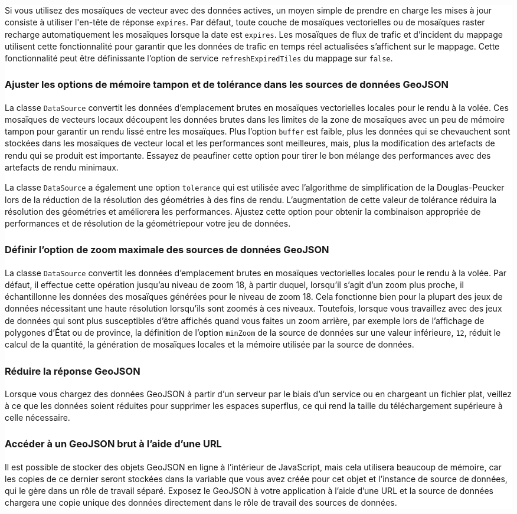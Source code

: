 Si vous utilisez des mosaïques de vecteur avec des données actives, un moyen simple de prendre en charge les mises à jour consiste à utiliser l'en-tête de réponse `expires`. Par défaut, toute couche de mosaïques vectorielles ou de mosaïques raster recharge automatiquement les mosaïques lorsque la date est `expires`. Les mosaïques de flux de trafic et d’incident du mappage utilisent cette fonctionnalité pour garantir que les données de trafic en temps réel actualisées s’affichent sur le mappage. Cette fonctionnalité peut être définissante l’option de service `refreshExpiredTiles` du mappage sur `false`.

### <a name="adjust-the-buffer-and-tolerance-options-in-geojson-data-sources"></a>Ajuster les options de mémoire tampon et de tolérance dans les sources de données GeoJSON

La classe `DataSource` convertit les données d’emplacement brutes en mosaïques vectorielles locales pour le rendu à la volée. Ces mosaïques de vecteurs locaux découpent les données brutes dans les limites de la zone de mosaïques avec un peu de mémoire tampon pour garantir un rendu lissé entre les mosaïques. Plus l’option `buffer` est faible, plus les données qui se chevauchent sont stockées dans les mosaïques de vecteur local et les performances sont meilleures, mais, plus la modification des artefacts de rendu qui se produit est importante. Essayez de peaufiner cette option pour tirer le bon mélange des performances avec des artefacts de rendu minimaux.

La classe `DataSource` a également une option `tolerance` qui est utilisée avec l’algorithme de simplification de la Douglas-Peucker lors de la réduction de la résolution des géométries à des fins de rendu. L’augmentation de cette valeur de tolérance réduira la résolution des géométries et améliorera les performances. Ajustez cette option pour obtenir la combinaison appropriée de performances et de résolution de la géométriepour votre jeu de données.

### <a name="set-the-max-zoom-option-of-geojson-data-sources"></a>Définir l’option de zoom maximale des sources de données GeoJSON

La classe `DataSource` convertit les données d’emplacement brutes en mosaïques vectorielles locales pour le rendu à la volée. Par défaut, il effectue cette opération jusqu’au niveau de zoom 18, à partir duquel, lorsqu’il s’agit d’un zoom plus proche, il échantillonne les données des mosaïques générées pour le niveau de zoom 18. Cela fonctionne bien pour la plupart des jeux de données nécessitant une haute résolution lorsqu’ils sont zoomés à ces niveaux. Toutefois, lorsque vous travaillez avec des jeux de données qui sont plus susceptibles d’être affichés quand vous faites un zoom arrière, par exemple lors de l’affichage de polygones d’État ou de province, la définition de l’option `minZoom` de la source de données sur une valeur inférieure, `12`, réduit le calcul de la quantité, la génération de mosaïques locales et la mémoire utilisée par la source de données.

### <a name="minimize-geojson-response"></a>Réduire la réponse GeoJSON

Lorsque vous chargez des données GeoJSON à partir d’un serveur par le biais d’un service ou en chargeant un fichier plat, veillez à ce que les données soient réduites pour supprimer les espaces superflus, ce qui rend la taille du téléchargement supérieure à celle nécessaire.

### <a name="access-raw-geojson-using-a-url"></a>Accéder à un GeoJSON brut à l’aide d’une URL

Il est possible de stocker des objets GeoJSON en ligne à l’intérieur de JavaScript, mais cela utilisera beaucoup de mémoire, car les copies de ce dernier seront stockées dans la variable que vous avez créée pour cet objet et l’instance de source de données, qui le gère dans un rôle de travail séparé. Exposez le GeoJSON à votre application à l’aide d’une URL et la source de données chargera une copie unique des données directement dans le rôle de travail des sources de données.  
